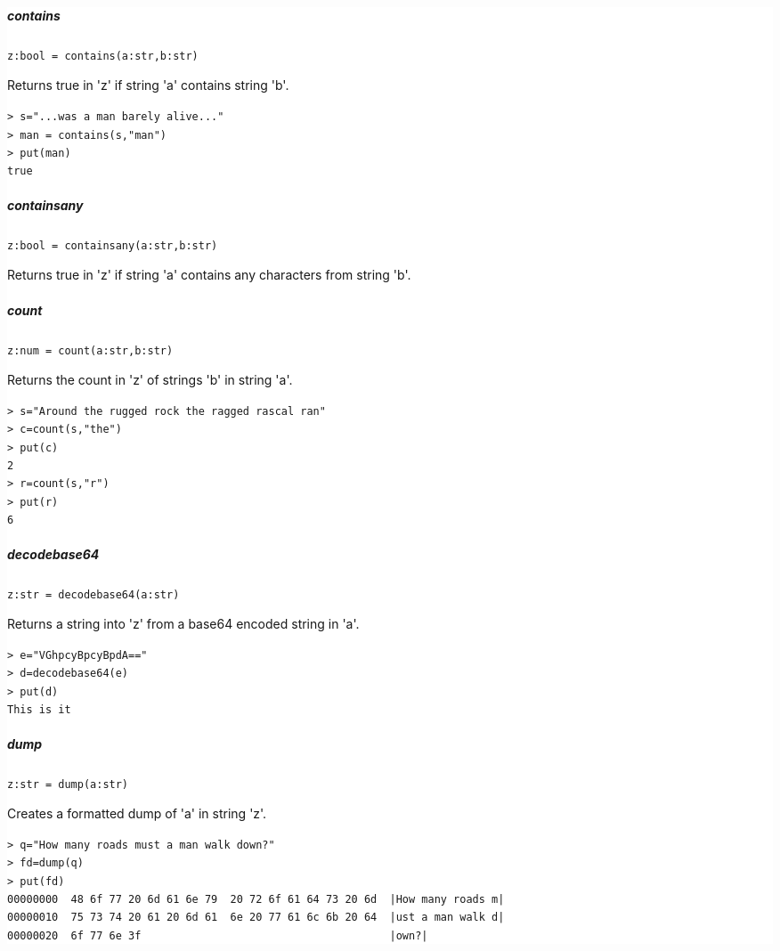 ##### contains
```
z:bool = contains(a:str,b:str)
```

Returns true in 'z' if string 'a' contains string 'b'.
```
> s="...was a man barely alive..."
> man = contains(s,"man")
> put(man)
true
```

##### containsany
```
z:bool = containsany(a:str,b:str)
```

Returns true in 'z' if string 'a' contains any characters 
from string 'b'.

##### count
```
z:num = count(a:str,b:str)
```

Returns the count in 'z' of strings 'b' in string 'a'.
```
> s="Around the rugged rock the ragged rascal ran"
> c=count(s,"the")
> put(c)
2
> r=count(s,"r")
> put(r)
6
```

##### decodebase64
```
z:str = decodebase64(a:str)
```

Returns a string into 'z' from a base64 encoded string in 'a'.
```
> e="VGhpcyBpcyBpdA=="
> d=decodebase64(e)
> put(d)
This is it
```

##### dump
```
z:str = dump(a:str)
```

Creates a formatted dump of 'a' in string 'z'.
```
> q="How many roads must a man walk down?"
> fd=dump(q)
> put(fd)
00000000  48 6f 77 20 6d 61 6e 79  20 72 6f 61 64 73 20 6d  |How many roads m|
00000010  75 73 74 20 61 20 6d 61  6e 20 77 61 6c 6b 20 64  |ust a man walk d|
00000020  6f 77 6e 3f                                       |own?|
```
